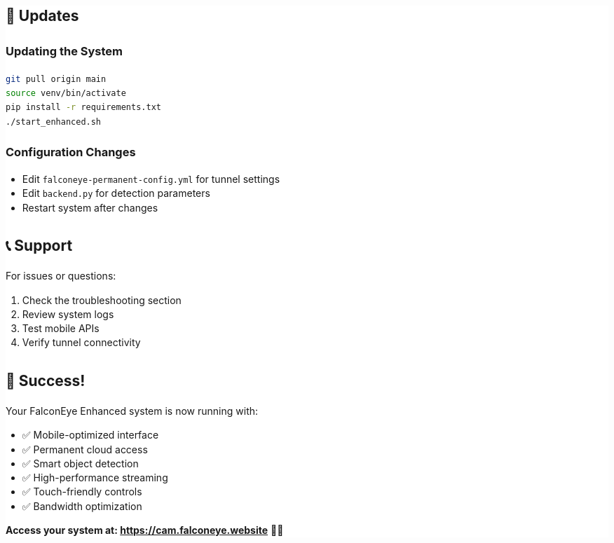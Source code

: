 ## 🔄 Updates

### Updating the System
```bash
git pull origin main
source venv/bin/activate
pip install -r requirements.txt
./start_enhanced.sh
```

### Configuration Changes
- Edit `falconeye-permanent-config.yml` for tunnel settings
- Edit `backend.py` for detection parameters
- Restart system after changes

## 📞 Support

For issues or questions:
1. Check the troubleshooting section
2. Review system logs
3. Test mobile APIs
4. Verify tunnel connectivity

## 🎉 Success!

Your FalconEye Enhanced system is now running with:
- ✅ Mobile-optimized interface
- ✅ Permanent cloud access
- ✅ Smart object detection
- ✅ High-performance streaming
- ✅ Touch-friendly controls
- ✅ Bandwidth optimization

**Access your system at: https://cam.falconeye.website** 📱✨





























